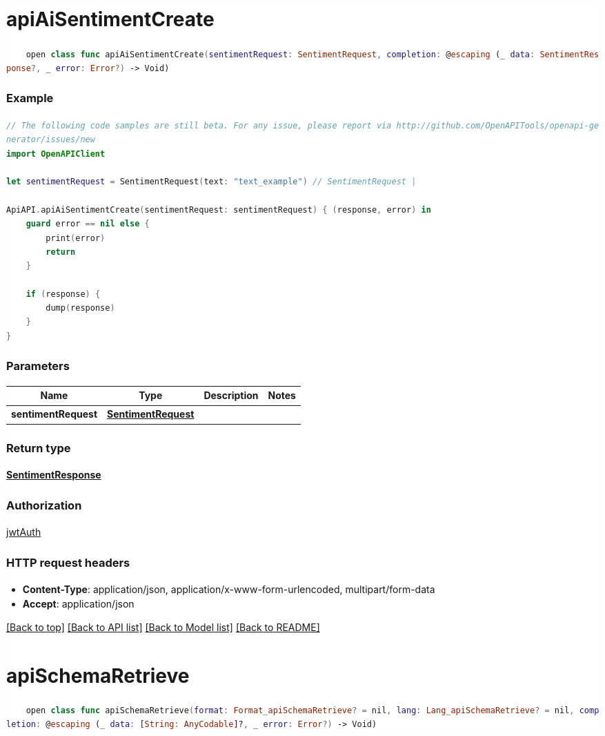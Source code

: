 # **apiAiSentimentCreate**
```swift
    open class func apiAiSentimentCreate(sentimentRequest: SentimentRequest, completion: @escaping (_ data: SentimentResponse?, _ error: Error?) -> Void)
```



### Example
```swift
// The following code samples are still beta. For any issue, please report via http://github.com/OpenAPITools/openapi-generator/issues/new
import OpenAPIClient

let sentimentRequest = SentimentRequest(text: "text_example") // SentimentRequest | 

ApiAPI.apiAiSentimentCreate(sentimentRequest: sentimentRequest) { (response, error) in
    guard error == nil else {
        print(error)
        return
    }

    if (response) {
        dump(response)
    }
}
```

### Parameters

Name | Type | Description  | Notes
------------- | ------------- | ------------- | -------------
 **sentimentRequest** | [**SentimentRequest**](SentimentRequest.md) |  | 

### Return type

[**SentimentResponse**](SentimentResponse.md)

### Authorization

[jwtAuth](../README.md#jwtAuth)

### HTTP request headers

 - **Content-Type**: application/json, application/x-www-form-urlencoded, multipart/form-data
 - **Accept**: application/json

[[Back to top]](#) [[Back to API list]](../README.md#documentation-for-api-endpoints) [[Back to Model list]](../README.md#documentation-for-models) [[Back to README]](../README.md)

# **apiSchemaRetrieve**
```swift
    open class func apiSchemaRetrieve(format: Format_apiSchemaRetrieve? = nil, lang: Lang_apiSchemaRetrieve? = nil, completion: @escaping (_ data: [String: AnyCodable]?, _ error: Error?) -> Void)
```
